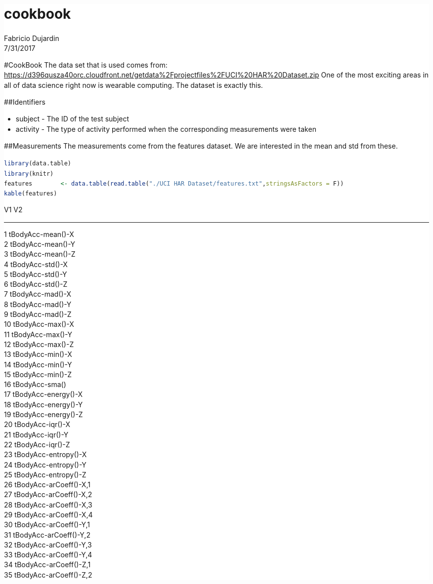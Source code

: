 # cookbook
Fabricio Dujardin  
7/31/2017  



#CookBook
The data set that is used comes from: https://d396qusza40orc.cloudfront.net/getdata%2Fprojectfiles%2FUCI%20HAR%20Dataset.zip
One of the most exciting areas in all of data science right now is wearable computing. The dataset is exactly this.

##Identifiers

* subject - The ID of the test subject
* activity - The type of activity performed when the corresponding measurements were taken

##Measurements
The measurements come from the features dataset. We are interested in the mean and std from these.


```r
library(data.table)
library(knitr)
features        <- data.table(read.table("./UCI HAR Dataset/features.txt",stringsAsFactors = F))
kable(features)
```



  V1  V2                                   
----  -------------------------------------
   1  tBodyAcc-mean()-X                    
   2  tBodyAcc-mean()-Y                    
   3  tBodyAcc-mean()-Z                    
   4  tBodyAcc-std()-X                     
   5  tBodyAcc-std()-Y                     
   6  tBodyAcc-std()-Z                     
   7  tBodyAcc-mad()-X                     
   8  tBodyAcc-mad()-Y                     
   9  tBodyAcc-mad()-Z                     
  10  tBodyAcc-max()-X                     
  11  tBodyAcc-max()-Y                     
  12  tBodyAcc-max()-Z                     
  13  tBodyAcc-min()-X                     
  14  tBodyAcc-min()-Y                     
  15  tBodyAcc-min()-Z                     
  16  tBodyAcc-sma()                       
  17  tBodyAcc-energy()-X                  
  18  tBodyAcc-energy()-Y                  
  19  tBodyAcc-energy()-Z                  
  20  tBodyAcc-iqr()-X                     
  21  tBodyAcc-iqr()-Y                     
  22  tBodyAcc-iqr()-Z                     
  23  tBodyAcc-entropy()-X                 
  24  tBodyAcc-entropy()-Y                 
  25  tBodyAcc-entropy()-Z                 
  26  tBodyAcc-arCoeff()-X,1               
  27  tBodyAcc-arCoeff()-X,2               
  28  tBodyAcc-arCoeff()-X,3               
  29  tBodyAcc-arCoeff()-X,4               
  30  tBodyAcc-arCoeff()-Y,1               
  31  tBodyAcc-arCoeff()-Y,2               
  32  tBodyAcc-arCoeff()-Y,3               
  33  tBodyAcc-arCoeff()-Y,4               
  34  tBodyAcc-arCoeff()-Z,1               
  35  tBodyAcc-arCoeff()-Z,2               